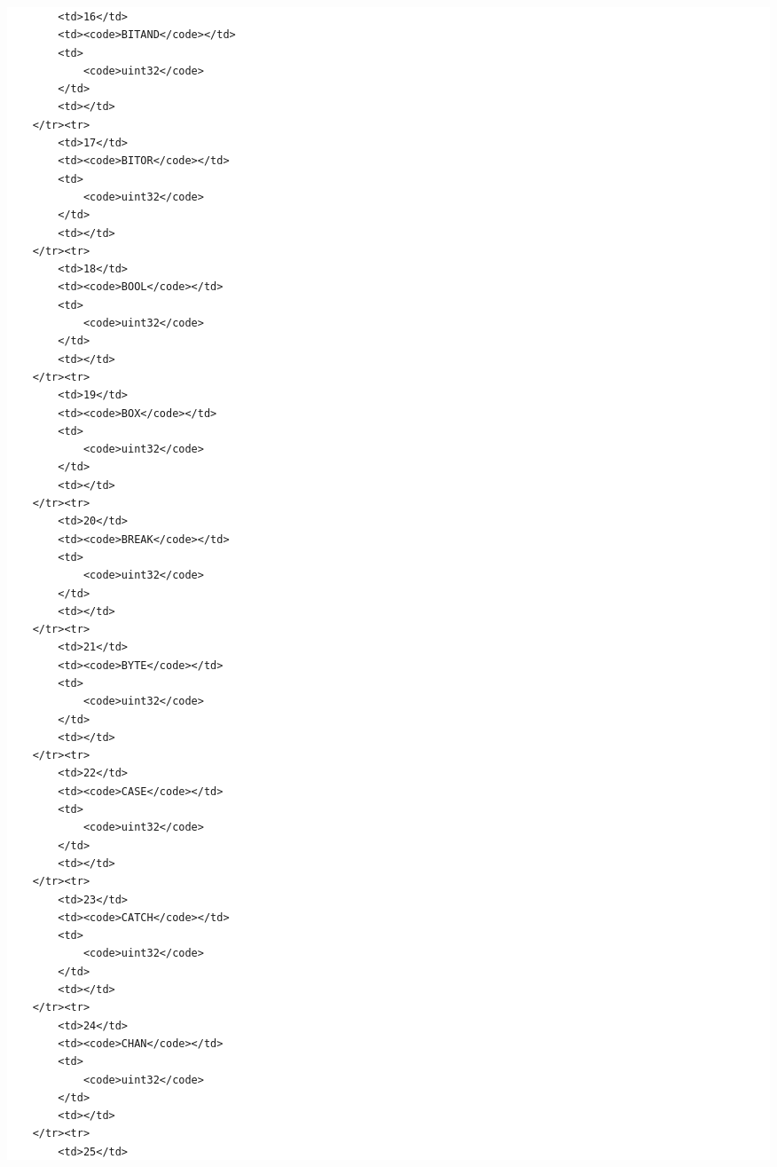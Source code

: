             <td>16</td>
            <td><code>BITAND</code></td>
            <td>
                <code>uint32</code>
            </td>
            <td></td>
        </tr><tr>
            <td>17</td>
            <td><code>BITOR</code></td>
            <td>
                <code>uint32</code>
            </td>
            <td></td>
        </tr><tr>
            <td>18</td>
            <td><code>BOOL</code></td>
            <td>
                <code>uint32</code>
            </td>
            <td></td>
        </tr><tr>
            <td>19</td>
            <td><code>BOX</code></td>
            <td>
                <code>uint32</code>
            </td>
            <td></td>
        </tr><tr>
            <td>20</td>
            <td><code>BREAK</code></td>
            <td>
                <code>uint32</code>
            </td>
            <td></td>
        </tr><tr>
            <td>21</td>
            <td><code>BYTE</code></td>
            <td>
                <code>uint32</code>
            </td>
            <td></td>
        </tr><tr>
            <td>22</td>
            <td><code>CASE</code></td>
            <td>
                <code>uint32</code>
            </td>
            <td></td>
        </tr><tr>
            <td>23</td>
            <td><code>CATCH</code></td>
            <td>
                <code>uint32</code>
            </td>
            <td></td>
        </tr><tr>
            <td>24</td>
            <td><code>CHAN</code></td>
            <td>
                <code>uint32</code>
            </td>
            <td></td>
        </tr><tr>
            <td>25</td>